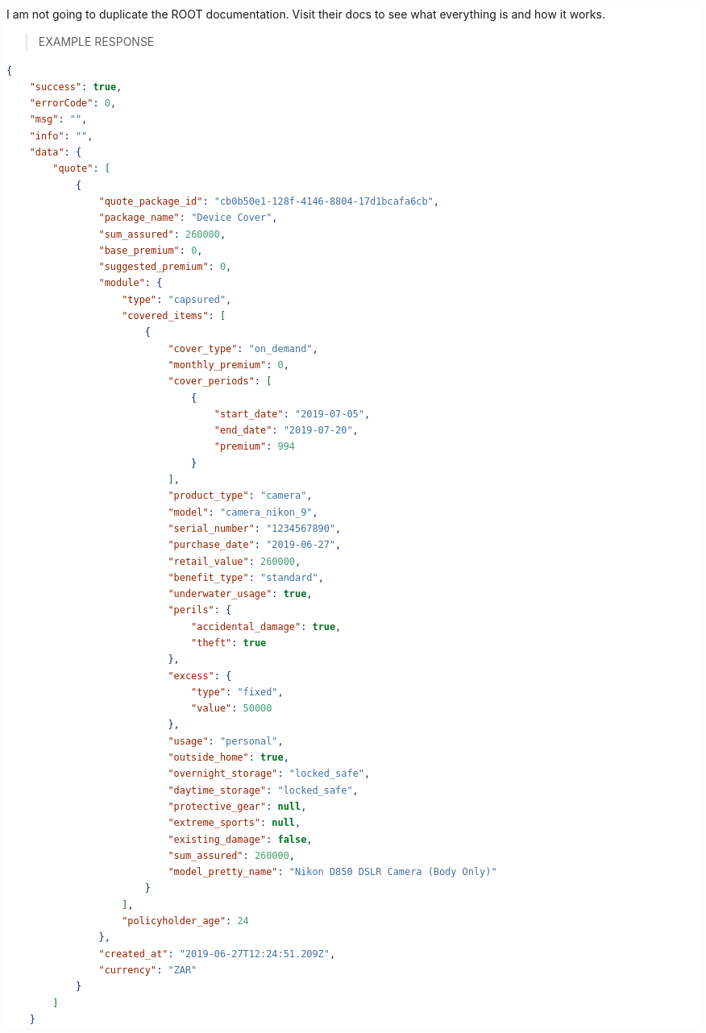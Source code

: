 I am not going to duplicate the ROOT documentation. Visit their docs to see what everything is and how it works.
> EXAMPLE RESPONSE

```json
{
    "success": true,
    "errorCode": 0,
    "msg": "",
    "info": "",
    "data": {
        "quote": [
            {
                "quote_package_id": "cb0b50e1-128f-4146-8804-17d1bcafa6cb",
                "package_name": "Device Cover",
                "sum_assured": 260000,
                "base_premium": 0,
                "suggested_premium": 0,
                "module": {
                    "type": "capsured",
                    "covered_items": [
                        {
                            "cover_type": "on_demand",
                            "monthly_premium": 0,
                            "cover_periods": [
                                {
                                    "start_date": "2019-07-05",
                                    "end_date": "2019-07-20",
                                    "premium": 994
                                }
                            ],
                            "product_type": "camera",
                            "model": "camera_nikon_9",
                            "serial_number": "1234567890",
                            "purchase_date": "2019-06-27",
                            "retail_value": 260000,
                            "benefit_type": "standard",
                            "underwater_usage": true,
                            "perils": {
                                "accidental_damage": true,
                                "theft": true
                            },
                            "excess": {
                                "type": "fixed",
                                "value": 50000
                            },
                            "usage": "personal",
                            "outside_home": true,
                            "overnight_storage": "locked_safe",
                            "daytime_storage": "locked_safe",
                            "protective_gear": null,
                            "extreme_sports": null,
                            "existing_damage": false,
                            "sum_assured": 260000,
                            "model_pretty_name": "Nikon D850 DSLR Camera (Body Only)"
                        }
                    ],
                    "policyholder_age": 24
                },
                "created_at": "2019-06-27T12:24:51.209Z",
                "currency": "ZAR"
            }
        ]
    }
```
